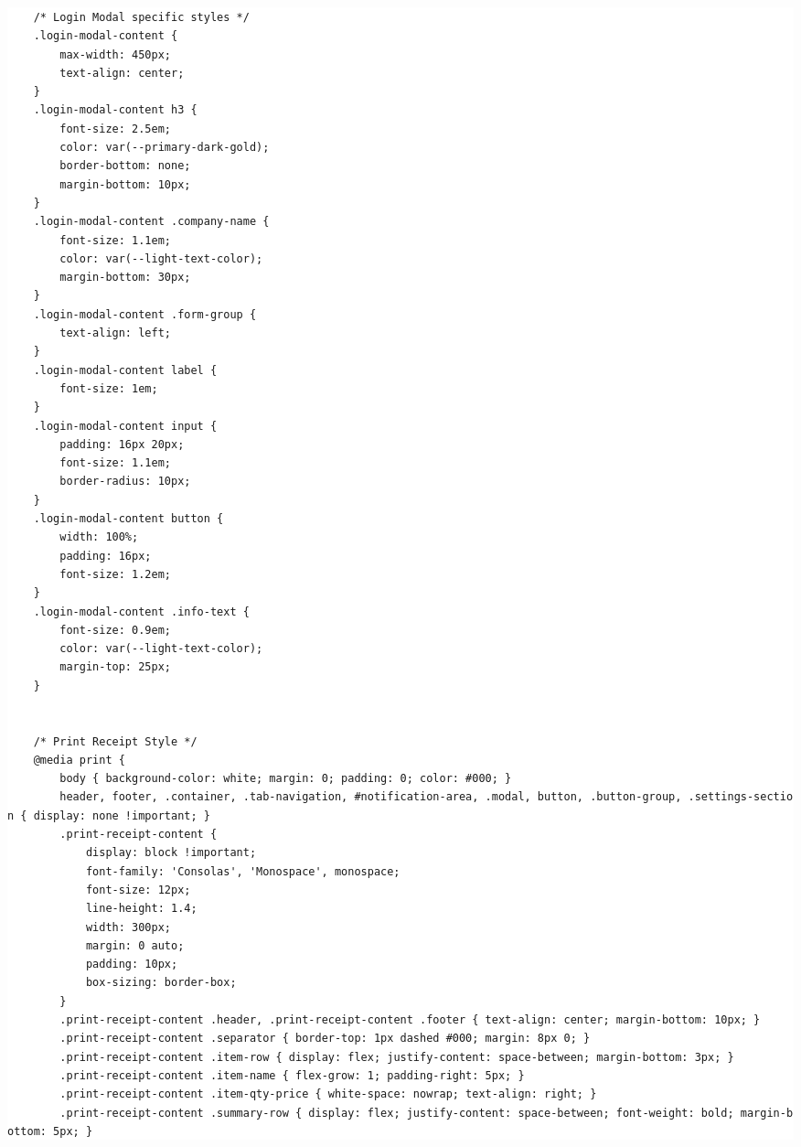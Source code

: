        /* Login Modal specific styles */
        .login-modal-content {
            max-width: 450px;
            text-align: center;
        }
        .login-modal-content h3 {
            font-size: 2.5em;
            color: var(--primary-dark-gold);
            border-bottom: none;
            margin-bottom: 10px;
        }
        .login-modal-content .company-name {
            font-size: 1.1em;
            color: var(--light-text-color);
            margin-bottom: 30px;
        }
        .login-modal-content .form-group {
            text-align: left;
        }
        .login-modal-content label {
            font-size: 1em;
        }
        .login-modal-content input {
            padding: 16px 20px;
            font-size: 1.1em;
            border-radius: 10px;
        }
        .login-modal-content button {
            width: 100%;
            padding: 16px;
            font-size: 1.2em;
        }
        .login-modal-content .info-text {
            font-size: 0.9em;
            color: var(--light-text-color);
            margin-top: 25px;
        }


        /* Print Receipt Style */
        @media print {
            body { background-color: white; margin: 0; padding: 0; color: #000; }
            header, footer, .container, .tab-navigation, #notification-area, .modal, button, .button-group, .settings-section { display: none !important; }
            .print-receipt-content {
                display: block !important;
                font-family: 'Consolas', 'Monospace', monospace;
                font-size: 12px;
                line-height: 1.4;
                width: 300px;
                margin: 0 auto;
                padding: 10px;
                box-sizing: border-box;
            }
            .print-receipt-content .header, .print-receipt-content .footer { text-align: center; margin-bottom: 10px; }
            .print-receipt-content .separator { border-top: 1px dashed #000; margin: 8px 0; }
            .print-receipt-content .item-row { display: flex; justify-content: space-between; margin-bottom: 3px; }
            .print-receipt-content .item-name { flex-grow: 1; padding-right: 5px; }
            .print-receipt-content .item-qty-price { white-space: nowrap; text-align: right; }
            .print-receipt-content .summary-row { display: flex; justify-content: space-between; font-weight: bold; margin-bottom: 5px; }